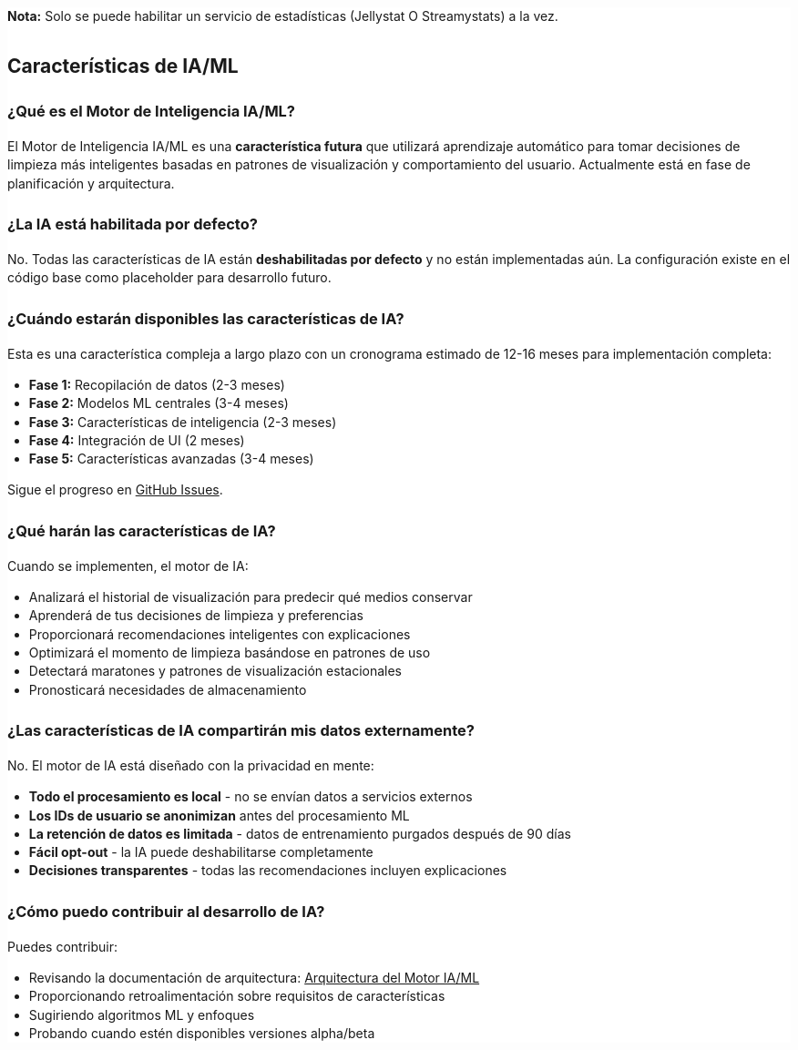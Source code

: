 **Nota:** Solo se puede habilitar un servicio de estadísticas (Jellystat O Streamystats) a la vez.

## Características de IA/ML

### ¿Qué es el Motor de Inteligencia IA/ML?

El Motor de Inteligencia IA/ML es una **característica futura** que utilizará aprendizaje automático para tomar decisiones de limpieza más inteligentes basadas en patrones de visualización y comportamiento del usuario. Actualmente está en fase de planificación y arquitectura.

### ¿La IA está habilitada por defecto?

No. Todas las características de IA están **deshabilitadas por defecto** y no están implementadas aún. La configuración existe en el código base como placeholder para desarrollo futuro.

### ¿Cuándo estarán disponibles las características de IA?

Esta es una característica compleja a largo plazo con un cronograma estimado de 12-16 meses para implementación completa:
- **Fase 1:** Recopilación de datos (2-3 meses)
- **Fase 2:** Modelos ML centrales (3-4 meses)
- **Fase 3:** Características de inteligencia (2-3 meses)
- **Fase 4:** Integración de UI (2 meses)
- **Fase 5:** Características avanzadas (3-4 meses)

Sigue el progreso en [GitHub Issues](https://github.com/carcheky/janitorr/issues).

### ¿Qué harán las características de IA?

Cuando se implementen, el motor de IA:
- Analizará el historial de visualización para predecir qué medios conservar
- Aprenderá de tus decisiones de limpieza y preferencias
- Proporcionará recomendaciones inteligentes con explicaciones
- Optimizará el momento de limpieza basándose en patrones de uso
- Detectará maratones y patrones de visualización estacionales
- Pronosticará necesidades de almacenamiento

### ¿Las características de IA compartirán mis datos externamente?

No. El motor de IA está diseñado con la privacidad en mente:
- **Todo el procesamiento es local** - no se envían datos a servicios externos
- **Los IDs de usuario se anonimizan** antes del procesamiento ML
- **La retención de datos es limitada** - datos de entrenamiento purgados después de 90 días
- **Fácil opt-out** - la IA puede deshabilitarse completamente
- **Decisiones transparentes** - todas las recomendaciones incluyen explicaciones

### ¿Cómo puedo contribuir al desarrollo de IA?

Puedes contribuir:
- Revisando la documentación de arquitectura: [Arquitectura del Motor IA/ML](../../ARQUITECTURA_MOTOR_IA_ML.md)
- Proporcionando retroalimentación sobre requisitos de características
- Sugiriendo algoritmos ML y enfoques
- Probando cuando estén disponibles versiones alpha/beta
